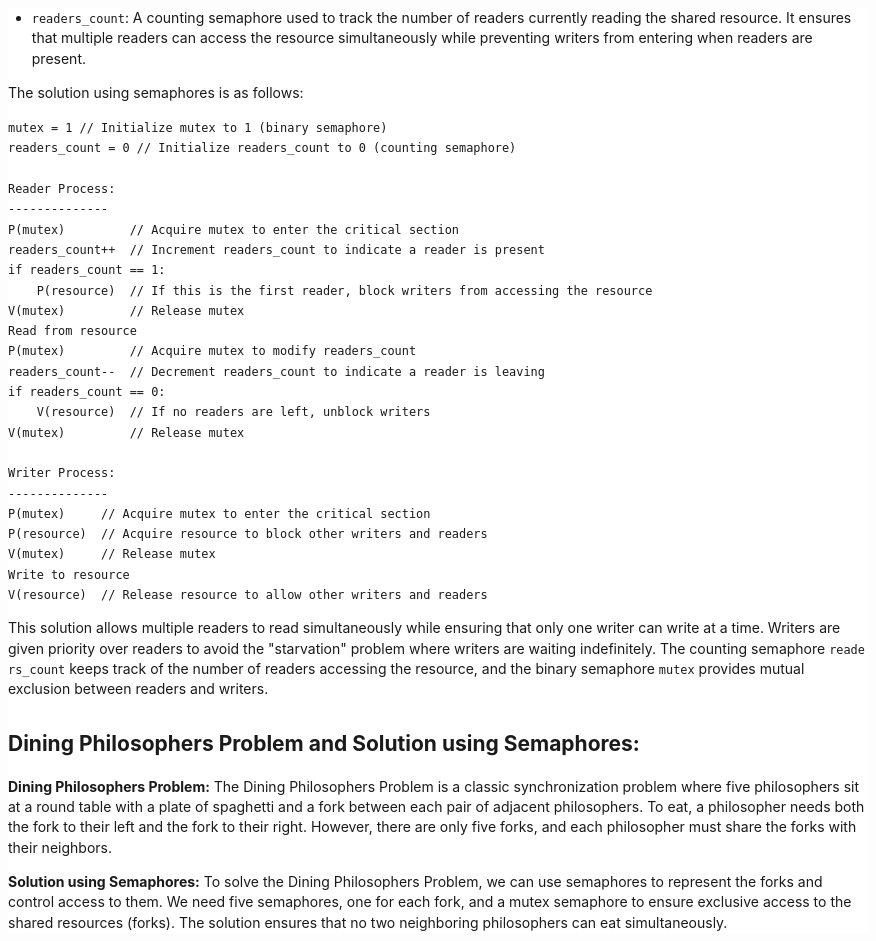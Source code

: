 - `readers_count`: A counting semaphore used to track the number of readers currently reading the shared resource. It ensures that multiple readers can access the resource simultaneously while preventing writers from entering when readers are present.

The solution using semaphores is as follows:

```
mutex = 1 // Initialize mutex to 1 (binary semaphore)
readers_count = 0 // Initialize readers_count to 0 (counting semaphore)

Reader Process:
--------------
P(mutex)         // Acquire mutex to enter the critical section
readers_count++  // Increment readers_count to indicate a reader is present
if readers_count == 1:
    P(resource)  // If this is the first reader, block writers from accessing the resource
V(mutex)         // Release mutex
Read from resource
P(mutex)         // Acquire mutex to modify readers_count
readers_count--  // Decrement readers_count to indicate a reader is leaving
if readers_count == 0:
    V(resource)  // If no readers are left, unblock writers
V(mutex)         // Release mutex

Writer Process:
--------------
P(mutex)     // Acquire mutex to enter the critical section
P(resource)  // Acquire resource to block other writers and readers
V(mutex)     // Release mutex
Write to resource
V(resource)  // Release resource to allow other writers and readers
```

This solution allows multiple readers to read simultaneously while ensuring that only one writer can write at a time. Writers are given priority over readers to avoid the "starvation" problem where writers are waiting indefinitely. The counting semaphore `readers_count` keeps track of the number of readers accessing the resource, and the binary semaphore `mutex` provides mutual exclusion between readers and writers.


## Dining Philosophers Problem and Solution using Semaphores:

**Dining Philosophers Problem:**
The Dining Philosophers Problem is a classic synchronization problem where five philosophers sit at a round table with a plate of spaghetti and a fork between each pair of adjacent philosophers. To eat, a philosopher needs both the fork to their left and the fork to their right. However, there are only five forks, and each philosopher must share the forks with their neighbors.

**Solution using Semaphores:**
To solve the Dining Philosophers Problem, we can use semaphores to represent the forks and control access to them. We need five semaphores, one for each fork, and a mutex semaphore to ensure exclusive access to the shared resources (forks). The solution ensures that no two neighboring philosophers can eat simultaneously.
